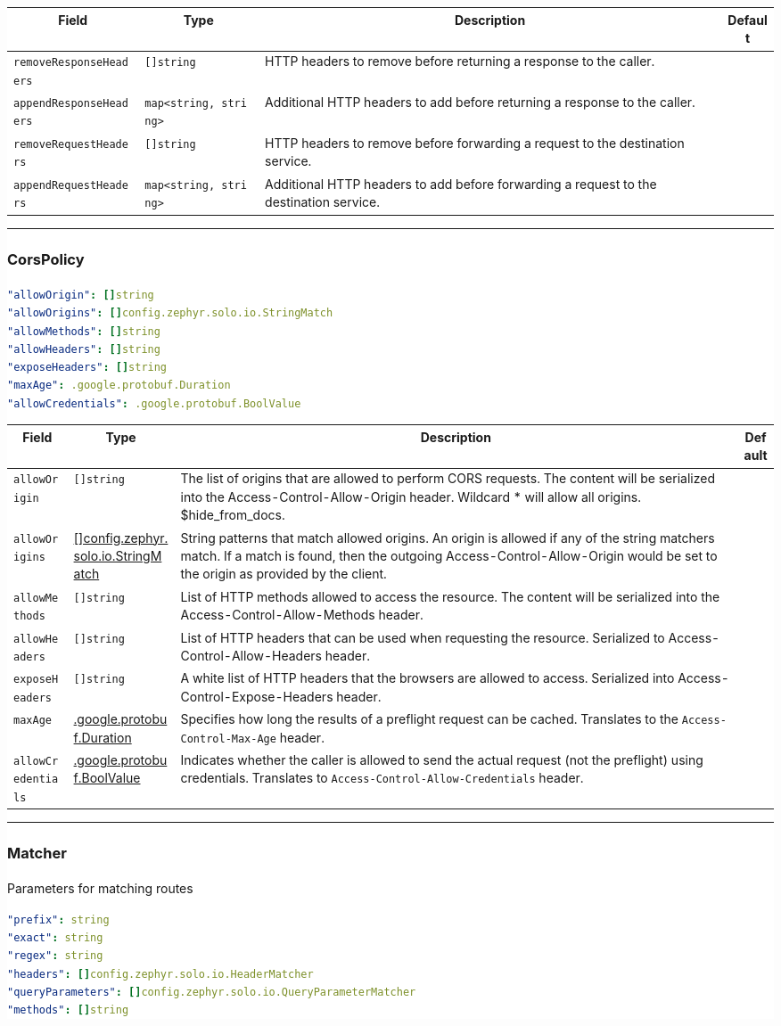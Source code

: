 | Field | Type | Description | Default |
| ----- | ---- | ----------- |----------- | 
| `removeResponseHeaders` | `[]string` | HTTP headers to remove before returning a response to the caller. |  |
| `appendResponseHeaders` | `map<string, string>` | Additional HTTP headers to add before returning a response to the caller. |  |
| `removeRequestHeaders` | `[]string` | HTTP headers to remove before forwarding a request to the destination service. |  |
| `appendRequestHeaders` | `map<string, string>` | Additional HTTP headers to add before forwarding a request to the destination service. |  |




---
### CorsPolicy



```yaml
"allowOrigin": []string
"allowOrigins": []config.zephyr.solo.io.StringMatch
"allowMethods": []string
"allowHeaders": []string
"exposeHeaders": []string
"maxAge": .google.protobuf.Duration
"allowCredentials": .google.protobuf.BoolValue

```

| Field | Type | Description | Default |
| ----- | ---- | ----------- |----------- | 
| `allowOrigin` | `[]string` | The list of origins that are allowed to perform CORS requests. The content will be serialized into the Access-Control-Allow-Origin header. Wildcard * will allow all origins. $hide_from_docs. |  |
| `allowOrigins` | [[]config.zephyr.solo.io.StringMatch](../routing.proto.sk/#stringmatch) | String patterns that match allowed origins. An origin is allowed if any of the string matchers match. If a match is found, then the outgoing Access-Control-Allow-Origin would be set to the origin as provided by the client. |  |
| `allowMethods` | `[]string` | List of HTTP methods allowed to access the resource. The content will be serialized into the Access-Control-Allow-Methods header. |  |
| `allowHeaders` | `[]string` | List of HTTP headers that can be used when requesting the resource. Serialized to Access-Control-Allow-Headers header. |  |
| `exposeHeaders` | `[]string` | A white list of HTTP headers that the browsers are allowed to access. Serialized into Access-Control-Expose-Headers header. |  |
| `maxAge` | [.google.protobuf.Duration](https://developers.google.com/protocol-buffers/docs/reference/csharp/class/google/protobuf/well-known-types/duration) | Specifies how long the results of a preflight request can be cached. Translates to the `Access-Control-Max-Age` header. |  |
| `allowCredentials` | [.google.protobuf.BoolValue](https://developers.google.com/protocol-buffers/docs/reference/csharp/class/google/protobuf/well-known-types/bool-value) | Indicates whether the caller is allowed to send the actual request (not the preflight) using credentials. Translates to `Access-Control-Allow-Credentials` header. |  |




---
### Matcher

 
Parameters for matching routes

```yaml
"prefix": string
"exact": string
"regex": string
"headers": []config.zephyr.solo.io.HeaderMatcher
"queryParameters": []config.zephyr.solo.io.QueryParameterMatcher
"methods": []string

```
